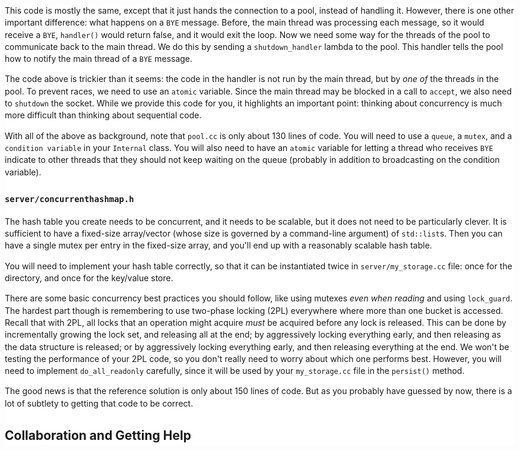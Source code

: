 This code is mostly the same, except that it just hands the connection to a
pool, instead of handling it.  However, there is one other important difference:
what happens on a `BYE` message.  Before, the main thread was processing each
message, so it would receive a `BYE`, `handler()` would return false, and it
would exit the loop.  Now we need some way for the threads of the pool to
communicate back to the main thread.  We do this by sending a `shutdown_handler`
lambda to the pool.  This handler tells the pool how to notify the main thread
of a `BYE` message.

The code above is trickier than it seems: the code in the handler is not run by
the main thread, but by *one of* the threads in the pool.  To prevent races, we
need to use an `atomic` variable.  Since the main thread may be blocked in a
call to `accept`, we also need to `shutdown` the socket.  While we provide this
code for you, it highlights an important point: thinking about concurrency is
much more difficult than thinking about sequential code.

With all of the above as background, note that `pool.cc` is only about 130 lines
of code.  You will need to use a `queue`, a `mutex`, and a `condition variable`
in your `Internal` class.  You will also need to have an `atomic` variable for
letting a thread who receives `BYE` indicate to other threads that they should
not keep waiting on the queue (probably in addition to broadcasting on the
condition variable).

### `server/concurrenthashmap.h`

The hash table you create needs to be concurrent, and it needs to be scalable,
but it does not need to be particularly clever.  It is sufficient to have a
fixed-size array/vector (whose size is governed by a command-line argument) of
`std::list`s.  Then you can have a single mutex per entry in the
fixed-size array, and you'll end up with a reasonably scalable hash table.

You will need to implement your hash table correctly, so that it can be
instantiated twice in `server/my_storage.cc` file: once for the directory, and
once for the key/value store.

There are some basic concurrency best practices you should follow, like using
mutexes *even when reading* and using `lock_guard`.  The hardest part though is
remembering to use two-phase locking (2PL) everywhere where more than one bucket
is accessed.  Recall that with 2PL, all locks that an operation might acquire
*must* be acquired before any lock is released.  This can be done by
incrementally growing the lock set, and releasing all at the end; by
aggressively locking everything early, and then releasing as the data structure
is released; or by aggressively locking everything early, and then releasing
everything at the end.  We won't be testing the performance of your 2PL code, so
you don't really need to worry about which one performs best.  However, you will
need to implement `do_all_readonly` carefully, since it will be used by your
`my_storage.cc` file in the `persist()` method.

The good news is that the reference solution is only about 150 lines of code.
But as you probably have guessed by now, there is a lot of subtlety to getting
that code to be correct.

## Collaboration and Getting Help
